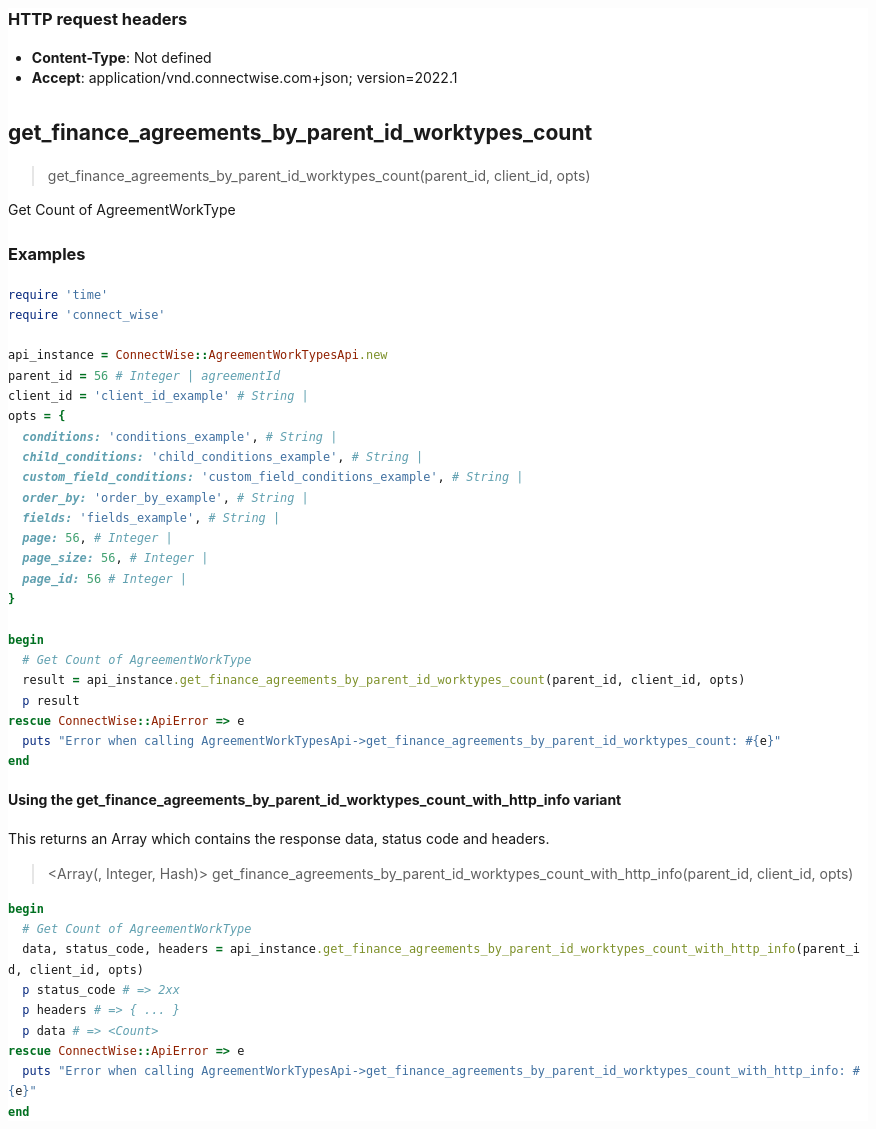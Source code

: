 ### HTTP request headers

- **Content-Type**: Not defined
- **Accept**: application/vnd.connectwise.com+json; version=2022.1


## get_finance_agreements_by_parent_id_worktypes_count

> <Count> get_finance_agreements_by_parent_id_worktypes_count(parent_id, client_id, opts)

Get Count of AgreementWorkType

### Examples

```ruby
require 'time'
require 'connect_wise'

api_instance = ConnectWise::AgreementWorkTypesApi.new
parent_id = 56 # Integer | agreementId
client_id = 'client_id_example' # String | 
opts = {
  conditions: 'conditions_example', # String | 
  child_conditions: 'child_conditions_example', # String | 
  custom_field_conditions: 'custom_field_conditions_example', # String | 
  order_by: 'order_by_example', # String | 
  fields: 'fields_example', # String | 
  page: 56, # Integer | 
  page_size: 56, # Integer | 
  page_id: 56 # Integer | 
}

begin
  # Get Count of AgreementWorkType
  result = api_instance.get_finance_agreements_by_parent_id_worktypes_count(parent_id, client_id, opts)
  p result
rescue ConnectWise::ApiError => e
  puts "Error when calling AgreementWorkTypesApi->get_finance_agreements_by_parent_id_worktypes_count: #{e}"
end
```

#### Using the get_finance_agreements_by_parent_id_worktypes_count_with_http_info variant

This returns an Array which contains the response data, status code and headers.

> <Array(<Count>, Integer, Hash)> get_finance_agreements_by_parent_id_worktypes_count_with_http_info(parent_id, client_id, opts)

```ruby
begin
  # Get Count of AgreementWorkType
  data, status_code, headers = api_instance.get_finance_agreements_by_parent_id_worktypes_count_with_http_info(parent_id, client_id, opts)
  p status_code # => 2xx
  p headers # => { ... }
  p data # => <Count>
rescue ConnectWise::ApiError => e
  puts "Error when calling AgreementWorkTypesApi->get_finance_agreements_by_parent_id_worktypes_count_with_http_info: #{e}"
end
```
